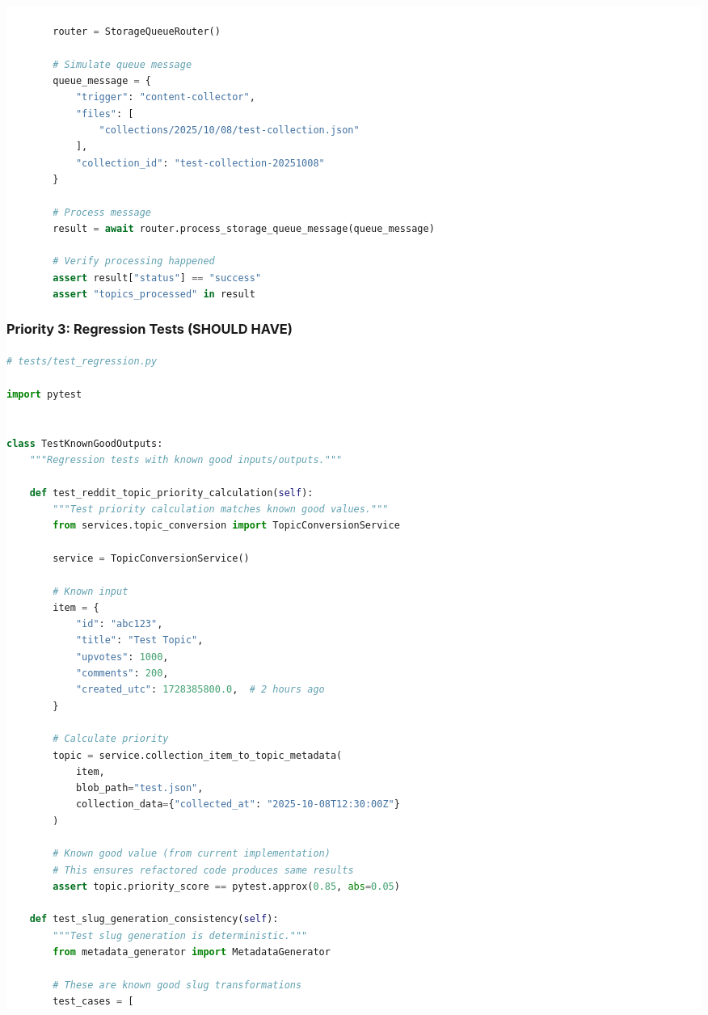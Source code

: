 ```python
        
        router = StorageQueueRouter()
        
        # Simulate queue message
        queue_message = {
            "trigger": "content-collector",
            "files": [
                "collections/2025/10/08/test-collection.json"
            ],
            "collection_id": "test-collection-20251008"
        }
        
        # Process message
        result = await router.process_storage_queue_message(queue_message)
        
        # Verify processing happened
        assert result["status"] == "success"
        assert "topics_processed" in result
```

### Priority 3: Regression Tests (SHOULD HAVE)

```python
# tests/test_regression.py

import pytest


class TestKnownGoodOutputs:
    """Regression tests with known good inputs/outputs."""
    
    def test_reddit_topic_priority_calculation(self):
        """Test priority calculation matches known good values."""
        from services.topic_conversion import TopicConversionService
        
        service = TopicConversionService()
        
        # Known input
        item = {
            "id": "abc123",
            "title": "Test Topic",
            "upvotes": 1000,
            "comments": 200,
            "created_utc": 1728385800.0,  # 2 hours ago
        }
        
        # Calculate priority
        topic = service.collection_item_to_topic_metadata(
            item,
            blob_path="test.json",
            collection_data={"collected_at": "2025-10-08T12:30:00Z"}
        )
        
        # Known good value (from current implementation)
        # This ensures refactored code produces same results
        assert topic.priority_score == pytest.approx(0.85, abs=0.05)
    
    def test_slug_generation_consistency(self):
        """Test slug generation is deterministic."""
        from metadata_generator import MetadataGenerator
        
        # These are known good slug transformations
        test_cases = [
```
